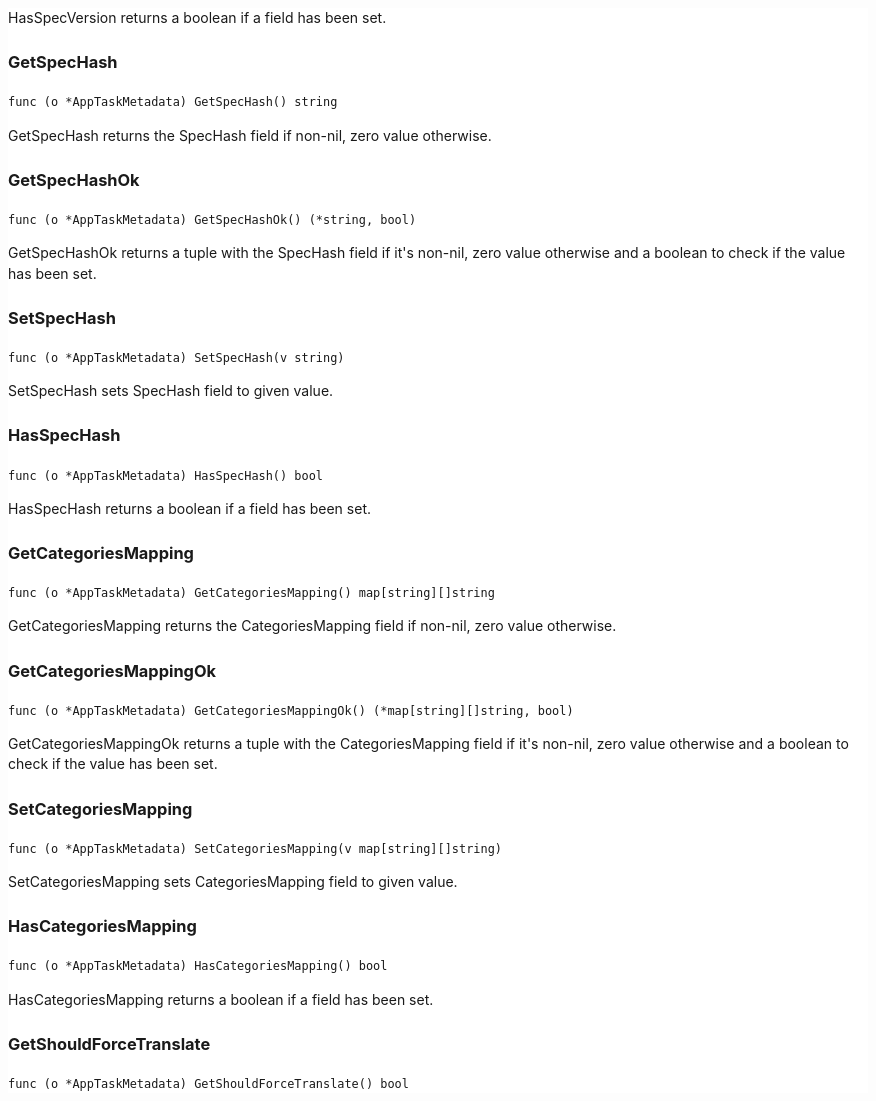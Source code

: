 HasSpecVersion returns a boolean if a field has been set.

### GetSpecHash

`func (o *AppTaskMetadata) GetSpecHash() string`

GetSpecHash returns the SpecHash field if non-nil, zero value otherwise.

### GetSpecHashOk

`func (o *AppTaskMetadata) GetSpecHashOk() (*string, bool)`

GetSpecHashOk returns a tuple with the SpecHash field if it's non-nil, zero value otherwise
and a boolean to check if the value has been set.

### SetSpecHash

`func (o *AppTaskMetadata) SetSpecHash(v string)`

SetSpecHash sets SpecHash field to given value.

### HasSpecHash

`func (o *AppTaskMetadata) HasSpecHash() bool`

HasSpecHash returns a boolean if a field has been set.

### GetCategoriesMapping

`func (o *AppTaskMetadata) GetCategoriesMapping() map[string][]string`

GetCategoriesMapping returns the CategoriesMapping field if non-nil, zero value otherwise.

### GetCategoriesMappingOk

`func (o *AppTaskMetadata) GetCategoriesMappingOk() (*map[string][]string, bool)`

GetCategoriesMappingOk returns a tuple with the CategoriesMapping field if it's non-nil, zero value otherwise
and a boolean to check if the value has been set.

### SetCategoriesMapping

`func (o *AppTaskMetadata) SetCategoriesMapping(v map[string][]string)`

SetCategoriesMapping sets CategoriesMapping field to given value.

### HasCategoriesMapping

`func (o *AppTaskMetadata) HasCategoriesMapping() bool`

HasCategoriesMapping returns a boolean if a field has been set.

### GetShouldForceTranslate

`func (o *AppTaskMetadata) GetShouldForceTranslate() bool`

